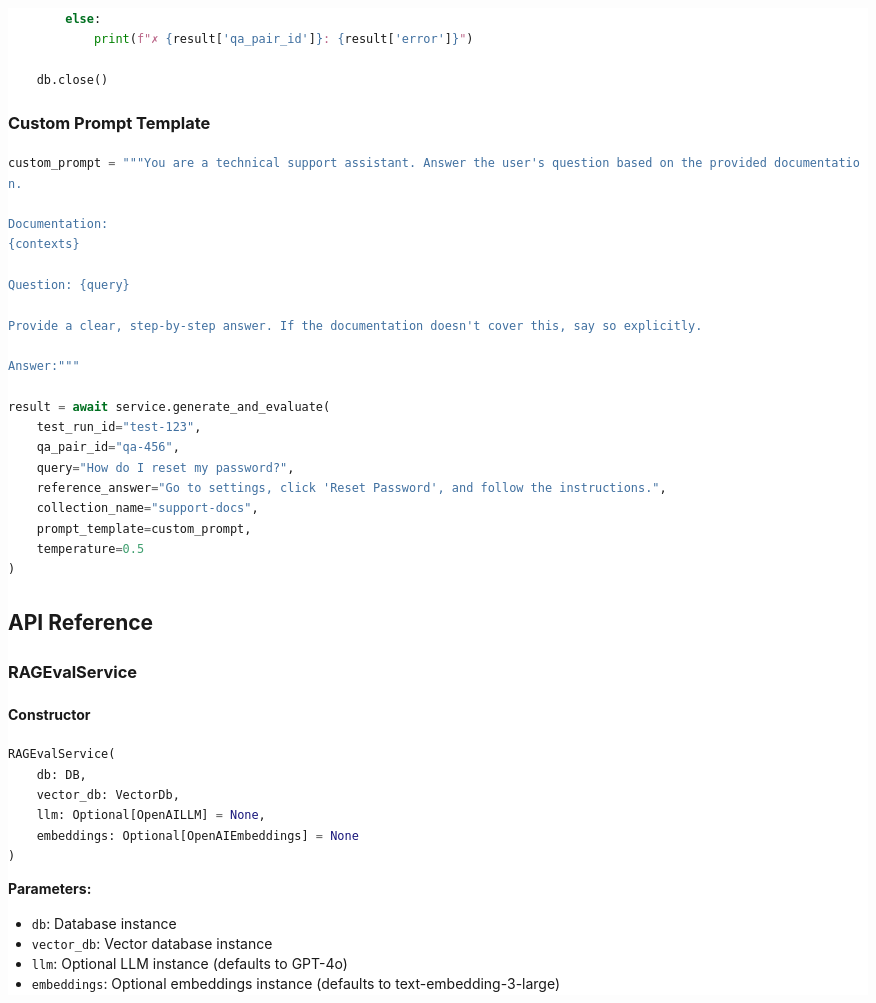 ```python
        else:
            print(f"✗ {result['qa_pair_id']}: {result['error']}")

    db.close()
```

### Custom Prompt Template

```python
custom_prompt = """You are a technical support assistant. Answer the user's question based on the provided documentation.

Documentation:
{contexts}

Question: {query}

Provide a clear, step-by-step answer. If the documentation doesn't cover this, say so explicitly.

Answer:"""

result = await service.generate_and_evaluate(
    test_run_id="test-123",
    qa_pair_id="qa-456",
    query="How do I reset my password?",
    reference_answer="Go to settings, click 'Reset Password', and follow the instructions.",
    collection_name="support-docs",
    prompt_template=custom_prompt,
    temperature=0.5
)
```

## API Reference

### RAGEvalService

#### Constructor

```python
RAGEvalService(
    db: DB,
    vector_db: VectorDb,
    llm: Optional[OpenAILLM] = None,
    embeddings: Optional[OpenAIEmbeddings] = None
)
```

**Parameters:**
- `db`: Database instance
- `vector_db`: Vector database instance
- `llm`: Optional LLM instance (defaults to GPT-4o)
- `embeddings`: Optional embeddings instance (defaults to text-embedding-3-large)
